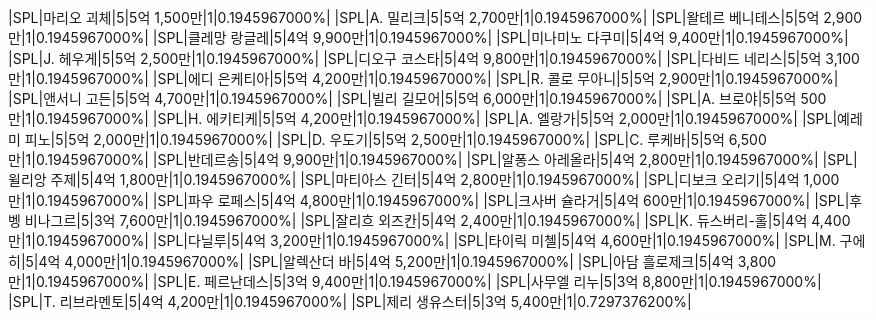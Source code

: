 |SPL|마리오 괴체|5|5억 1,500만|1|0.1945967000%|
|SPL|A. 밀리크|5|5억 2,700만|1|0.1945967000%|
|SPL|왈테르 베니테스|5|5억 2,900만|1|0.1945967000%|
|SPL|클레망 랑글레|5|4억 9,900만|1|0.1945967000%|
|SPL|미나미노 다쿠미|5|4억 9,400만|1|0.1945967000%|
|SPL|J. 헤우게|5|5억 2,500만|1|0.1945967000%|
|SPL|디오구 코스타|5|4억 9,800만|1|0.1945967000%|
|SPL|다비드 네리스|5|5억 3,100만|1|0.1945967000%|
|SPL|에디 은케티아|5|5억 4,200만|1|0.1945967000%|
|SPL|R. 콜로 무아니|5|5억 2,900만|1|0.1945967000%|
|SPL|앤서니 고든|5|5억 4,700만|1|0.1945967000%|
|SPL|빌리 길모어|5|5억 6,000만|1|0.1945967000%|
|SPL|A. 브로야|5|5억 500만|1|0.1945967000%|
|SPL|H. 에키티케|5|5억 4,200만|1|0.1945967000%|
|SPL|A. 엘랑가|5|5억 2,000만|1|0.1945967000%|
|SPL|예레미 피노|5|5억 2,000만|1|0.1945967000%|
|SPL|D. 우도기|5|5억 2,500만|1|0.1945967000%|
|SPL|C. 루케바|5|5억 6,500만|1|0.1945967000%|
|SPL|반데르송|5|4억 9,900만|1|0.1945967000%|
|SPL|알퐁스 아레올라|5|4억 2,800만|1|0.1945967000%|
|SPL|윌리앙 주제|5|4억 1,800만|1|0.1945967000%|
|SPL|마티아스 긴터|5|4억 2,800만|1|0.1945967000%|
|SPL|디보크 오리기|5|4억 1,000만|1|0.1945967000%|
|SPL|파우 로페스|5|4억 4,800만|1|0.1945967000%|
|SPL|크사버 슐라거|5|4억 600만|1|0.1945967000%|
|SPL|후벵 비나그르|5|3억 7,600만|1|0.1945967000%|
|SPL|잘리흐 외즈칸|5|4억 2,400만|1|0.1945967000%|
|SPL|K. 듀스버리-홀|5|4억 4,400만|1|0.1945967000%|
|SPL|다닐루|5|4억 3,200만|1|0.1945967000%|
|SPL|타이릭 미첼|5|4억 4,600만|1|0.1945967000%|
|SPL|M. 구에히|5|4억 4,000만|1|0.1945967000%|
|SPL|알렉산더 바|5|4억 5,200만|1|0.1945967000%|
|SPL|아담 흘로제크|5|4억 3,800만|1|0.1945967000%|
|SPL|E. 페르난데스|5|3억 9,400만|1|0.1945967000%|
|SPL|사무엘 리누|5|3억 8,800만|1|0.1945967000%|
|SPL|T. 리브라멘토|5|4억 4,200만|1|0.1945967000%|
|SPL|제리 생유스터|5|3억 5,400만|1|0.7297376200%|